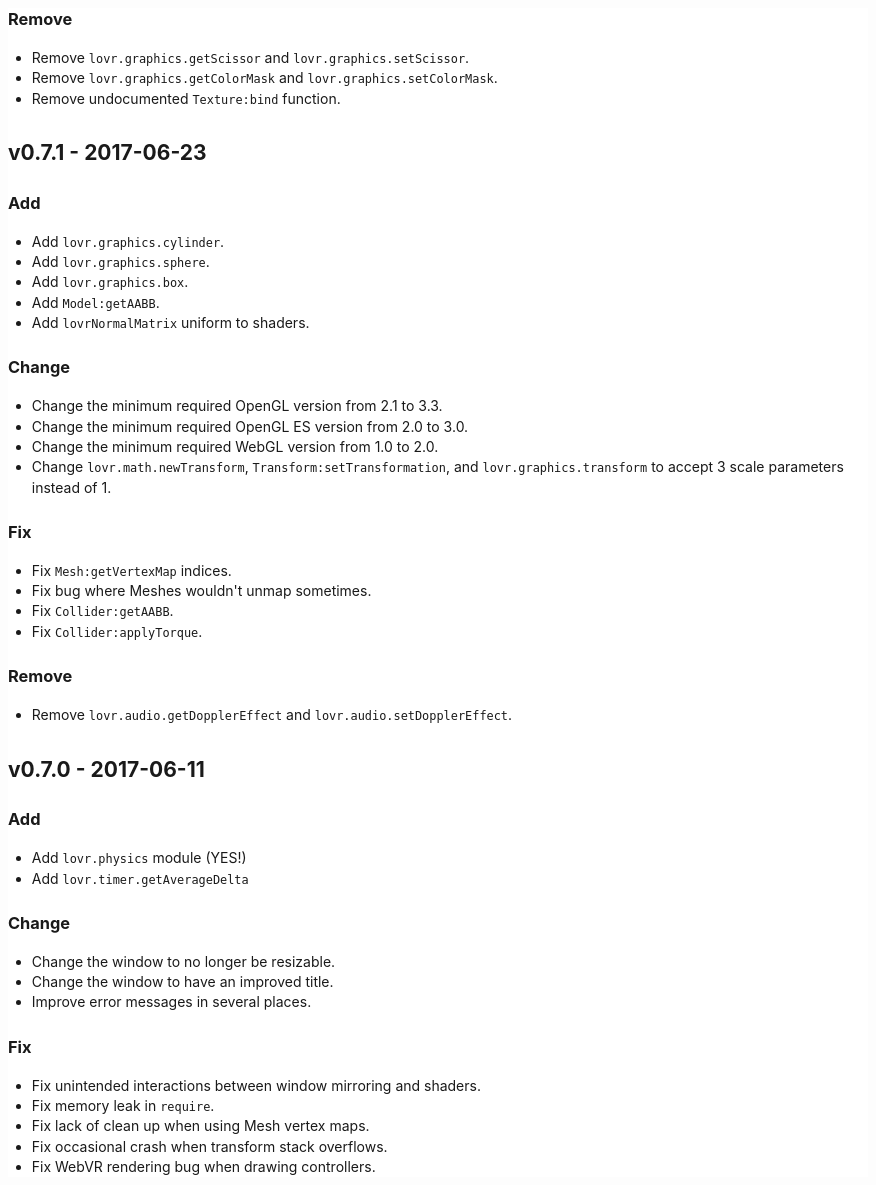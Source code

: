 ### Remove

- Remove `lovr.graphics.getScissor` and `lovr.graphics.setScissor`.
- Remove `lovr.graphics.getColorMask` and `lovr.graphics.setColorMask`.
- Remove undocumented `Texture:bind` function.

v0.7.1 - 2017-06-23
---

### Add

- Add `lovr.graphics.cylinder`.
- Add `lovr.graphics.sphere`.
- Add `lovr.graphics.box`.
- Add `Model:getAABB`.
- Add `lovrNormalMatrix` uniform to shaders.

### Change

- Change the minimum required OpenGL version from 2.1 to 3.3.
- Change the minimum required OpenGL ES version from 2.0 to 3.0.
- Change the minimum required WebGL version from 1.0 to 2.0.
- Change `lovr.math.newTransform`, `Transform:setTransformation`, and `lovr.graphics.transform` to accept 3 scale parameters instead of 1.

### Fix

- Fix `Mesh:getVertexMap` indices.
- Fix bug where Meshes wouldn't unmap sometimes.
- Fix `Collider:getAABB`.
- Fix `Collider:applyTorque`.

### Remove

- Remove `lovr.audio.getDopplerEffect` and `lovr.audio.setDopplerEffect`.

v0.7.0 - 2017-06-11
---

### Add

- Add `lovr.physics` module (YES!)
- Add `lovr.timer.getAverageDelta`

### Change

- Change the window to no longer be resizable.
- Change the window to have an improved title.
- Improve error messages in several places.

### Fix

- Fix unintended interactions between window mirroring and shaders.
- Fix memory leak in `require`.
- Fix lack of clean up when using Mesh vertex maps.
- Fix occasional crash when transform stack overflows.
- Fix WebVR rendering bug when drawing controllers.
